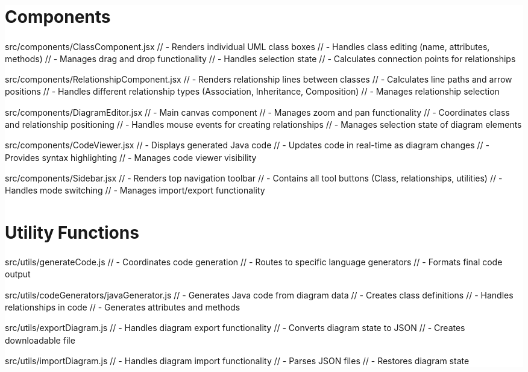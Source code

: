 # Components
src/components/ClassComponent.jsx
// - Renders individual UML class boxes
// - Handles class editing (name, attributes, methods)
// - Manages drag and drop functionality
// - Handles selection state
// - Calculates connection points for relationships

src/components/RelationshipComponent.jsx
// - Renders relationship lines between classes
// - Calculates line paths and arrow positions
// - Handles different relationship types (Association, Inheritance, Composition)
// - Manages relationship selection

src/components/DiagramEditor.jsx
// - Main canvas component
// - Manages zoom and pan functionality
// - Coordinates class and relationship positioning
// - Handles mouse events for creating relationships
// - Manages selection state of diagram elements

src/components/CodeViewer.jsx
// - Displays generated Java code
// - Updates code in real-time as diagram changes
// - Provides syntax highlighting
// - Manages code viewer visibility

src/components/Sidebar.jsx
// - Renders top navigation toolbar
// - Contains all tool buttons (Class, relationships, utilities)
// - Handles mode switching
// - Manages import/export functionality

# Utility Functions
src/utils/generateCode.js
// - Coordinates code generation
// - Routes to specific language generators
// - Formats final code output

src/utils/codeGenerators/javaGenerator.js
// - Generates Java code from diagram data
// - Creates class definitions
// - Handles relationships in code
// - Generates attributes and methods

src/utils/exportDiagram.js
// - Handles diagram export functionality
// - Converts diagram state to JSON
// - Creates downloadable file

src/utils/importDiagram.js
// - Handles diagram import functionality
// - Parses JSON files
// - Restores diagram state
